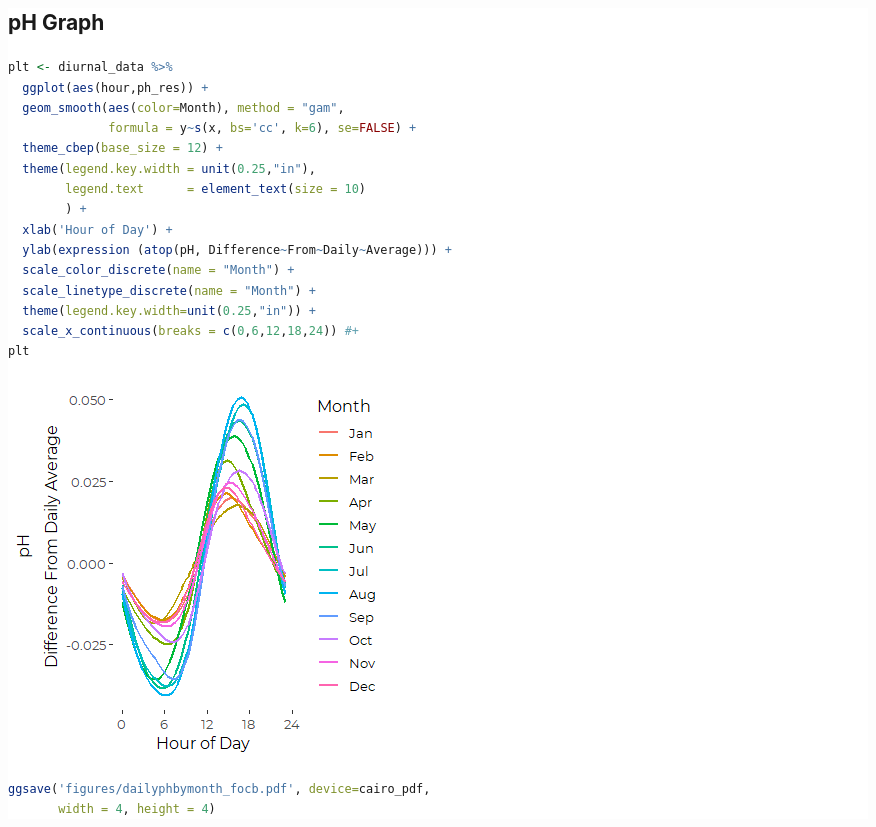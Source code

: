 ## pH Graph

``` r
plt <- diurnal_data %>%
  ggplot(aes(hour,ph_res)) +
  geom_smooth(aes(color=Month), method = "gam",
              formula = y~s(x, bs='cc', k=6), se=FALSE) +
  theme_cbep(base_size = 12) +
  theme(legend.key.width = unit(0.25,"in"),
        legend.text      = element_text(size = 10)
        ) +
  xlab('Hour of Day') +
  ylab(expression (atop(pH, Difference~From~Daily~Average))) +
  scale_color_discrete(name = "Month") + 
  scale_linetype_discrete(name = "Month") + 
  theme(legend.key.width=unit(0.25,"in")) +
  scale_x_continuous(breaks = c(0,6,12,18,24)) #+
plt
```

![](FOCB_OA_Data_Analysis_files/figure-gfm/phfigure-1.png)

``` r
ggsave('figures/dailyphbymonth_focb.pdf', device=cairo_pdf, 
       width = 4, height = 4)
```
